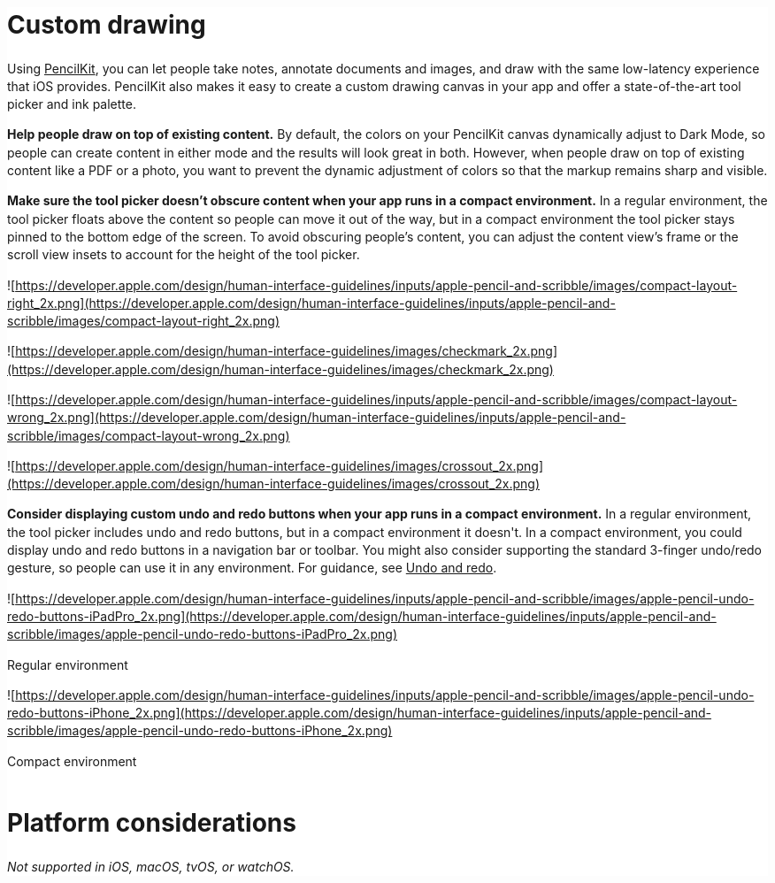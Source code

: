# **Custom drawing**

Using [PencilKit](https://developer.apple.com/documentation/pencilkit), you can let people take notes, annotate documents and images, and draw with the same low-latency experience that iOS provides. PencilKit also makes it easy to create a custom drawing canvas in your app and offer a state-of-the-art tool picker and ink palette.

**Help people draw on top of existing content.** By default, the colors on your PencilKit canvas dynamically adjust to Dark Mode, so people can create content in either mode and the results will look great in both. However, when people draw on top of existing content like a PDF or a photo, you want to prevent the dynamic adjustment of colors so that the markup remains sharp and visible.

**Make sure the tool picker doesn’t obscure content when your app runs in a compact environment.** In a regular environment, the tool picker floats above the content so people can move it out of the way, but in a compact environment the tool picker stays pinned to the bottom edge of the screen. To avoid obscuring people’s content, you can adjust the content view’s frame or the scroll view insets to account for the height of the tool picker.

![https://developer.apple.com/design/human-interface-guidelines/inputs/apple-pencil-and-scribble/images/compact-layout-right_2x.png](https://developer.apple.com/design/human-interface-guidelines/inputs/apple-pencil-and-scribble/images/compact-layout-right_2x.png)

![https://developer.apple.com/design/human-interface-guidelines/images/checkmark_2x.png](https://developer.apple.com/design/human-interface-guidelines/images/checkmark_2x.png)

![https://developer.apple.com/design/human-interface-guidelines/inputs/apple-pencil-and-scribble/images/compact-layout-wrong_2x.png](https://developer.apple.com/design/human-interface-guidelines/inputs/apple-pencil-and-scribble/images/compact-layout-wrong_2x.png)

![https://developer.apple.com/design/human-interface-guidelines/images/crossout_2x.png](https://developer.apple.com/design/human-interface-guidelines/images/crossout_2x.png)

**Consider displaying custom undo and redo buttons when your app runs in a compact environment.** In a regular environment, the tool picker includes undo and redo buttons, but in a compact environment it doesn't. In a compact environment, you could display undo and redo buttons in a navigation bar or toolbar. You might also consider supporting the standard 3-finger undo/redo gesture, so people can use it in any environment. For guidance, see [Undo and redo](https://developer.apple.com/design/human-interface-guidelines/patterns/undo-and-redo).

![https://developer.apple.com/design/human-interface-guidelines/inputs/apple-pencil-and-scribble/images/apple-pencil-undo-redo-buttons-iPadPro_2x.png](https://developer.apple.com/design/human-interface-guidelines/inputs/apple-pencil-and-scribble/images/apple-pencil-undo-redo-buttons-iPadPro_2x.png)

Regular environment

![https://developer.apple.com/design/human-interface-guidelines/inputs/apple-pencil-and-scribble/images/apple-pencil-undo-redo-buttons-iPhone_2x.png](https://developer.apple.com/design/human-interface-guidelines/inputs/apple-pencil-and-scribble/images/apple-pencil-undo-redo-buttons-iPhone_2x.png)

Compact environment

# **Platform considerations**

*Not supported in iOS, macOS, tvOS, or watchOS.*